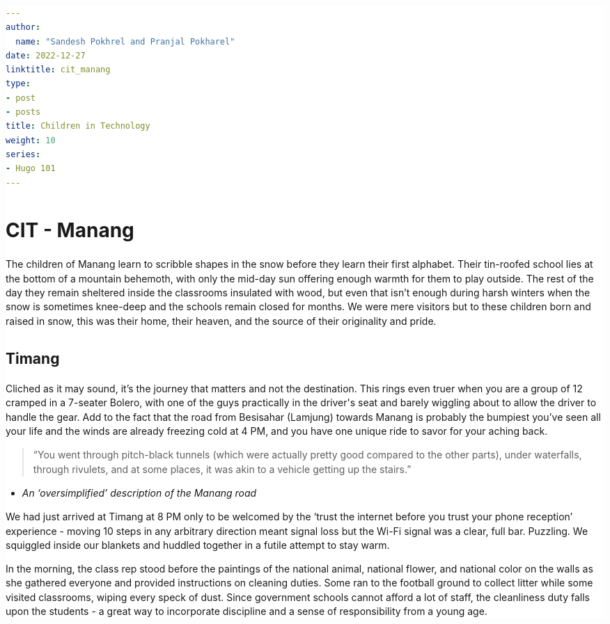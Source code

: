 ```yaml
---
author:
  name: "Sandesh Pokhrel and Pranjal Pokharel"
date: 2022-12-27
linktitle: cit_manang
type:
- post
- posts
title: Children in Technology
weight: 10
series:
- Hugo 101
---
```



# CIT - Manang

The children of Manang learn to scribble shapes in the snow before they learn their first alphabet. Their tin-roofed school lies at the bottom of a mountain behemoth, with only the mid-day sun offering enough warmth for them to play outside. The rest of the day they remain sheltered inside the classrooms insulated with wood, but even that isn’t enough during harsh winters when the snow is sometimes knee-deep and the schools remain closed for months. We were mere visitors but to these children born and raised in snow, this was their home, their heaven, and the source of their originality and pride.

## Timang

Cliched as it may sound, it’s the journey that matters and not the destination. This rings even truer when you are a group of 12 cramped in a 7-seater Bolero, with one of the guys practically in the driver's seat and barely wiggling about to allow the driver to handle the gear. Add to the fact that the road from Besisahar (Lamjung) towards Manang is probably the bumpiest you’ve seen all your life and the winds are already freezing cold at 4 PM, and you have one unique ride to savor for your aching back.

> “You went through pitch-black tunnels (which were actually pretty good compared to the other parts), under waterfalls, through rivulets, and at some places, it was akin to a vehicle getting up the stairs.”
> 

- *An ‘oversimplified’ description of the Manang road*

We had just arrived at Timang at 8 PM only to be welcomed by the ‘trust the internet before you trust your phone reception’ experience - moving 10 steps in any arbitrary direction meant signal loss but the Wi-Fi signal was a clear, full bar. Puzzling. We squiggled inside our blankets and huddled together in a futile attempt to stay warm.

In the morning, the class rep stood before the paintings of the national animal, national flower, and national color on the walls as she gathered everyone and provided instructions on cleaning duties. Some ran to the football ground to collect litter while some visited classrooms, wiping every speck of dust. Since government schools cannot afford a lot of staff, the cleanliness duty falls upon the students - a great way to incorporate discipline and a sense of responsibility from a young age.
